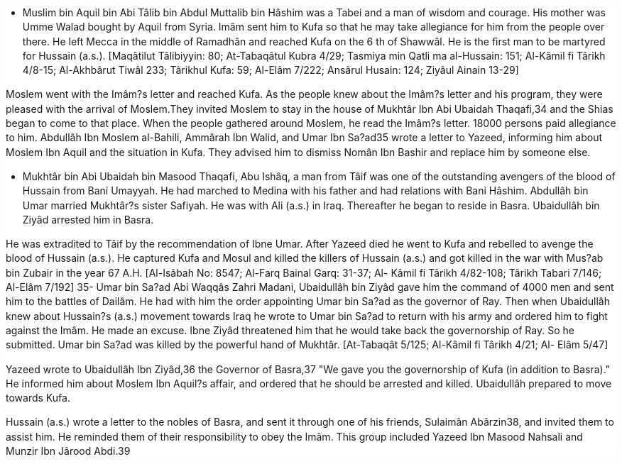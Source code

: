 - Muslim bin Aquil bin Abi Tâlib bin Abdul Muttalib bin Hâshim was a
Tabei and a man of wisdom and courage. His mother was Umme Walad bought
by Aquil from Syria. Imâm sent him to Kufa so that he may take
allegiance for him from the people over there. He left Mecca in the
middle of Ramadhân and reached Kufa on the 6 th of Shawwâl. He is the
first man to be martyred for Hussain (a.s.). [Maqâtilut Tâlibiyyin: 80;
At-Tabaqâtul Kubra 4/29; Tasmiya min Qatli ma al-Hussain: 151; Al-Kâmil
fi Târikh 4/8-15; Al-Akhbârut Tiwâl 233; Târikhul Kufa: 59; Al-Elâm
7/222; Ansârul Husain: 124; Ziyâul Ainain 13-29]

Moslem went with the Imâm?s letter and reached Kufa. As the people knew
about the Imâm?s letter and his program, they were pleased with the
arrival of Moslem.They invited Moslem to stay in the house of Mukhtâr
Ibn Abi Ubaidah Thaqafi,34 and the Shias began to come to that place.
When the people gathered around Moslem, he read the Imâm?s letter. 18000
persons paid allegiance to him. Abdullâh Ibn Moslem al-Bahili, Ammârah
Ibn Walid, and Umar Ibn Sa?ad35 wrote a letter to Yazeed, informing him
about Moslem Ibn Aquil and the situation in Kufa. They advised him to
dismiss Nomân Ibn Bashir and replace him by someone else.

- Mukhtâr bin Abi Ubaidah bin Masood Thaqafi, Abu Ishâq, a man from
Tâif was one of the outstanding avengers of the blood of Hussain from
Bani Umayyah. He had marched to Medina with his father and had relations
with Bani Hâshim. Abdullâh bin Umar married Mukhtâr?s sister Safiyah. He
was with Ali (a.s.) in Iraq. Thereafter he began to reside in Basra.
Ubaidullâh bin Ziyâd arrested him in Basra.

He was extradited to Tâif by the recommendation of Ibne Umar. After
Yazeed died he went to Kufa and rebelled to avenge the blood of Hussain
(a.s.). He captured Kufa and Mosul and killed the killers of Hussain
(a.s.) and got killed in the war with Mus?ab bin Zubair in the year 67
A.H. [Al-Isâbah No: 8547; Al-Farq Bainal Garq: 31-37; Al- Kâmil fi
Târikh 4/82-108; Târikh Tabari 7/146; Al-Elâm 7/192] 35- Umar bin Sa?ad
Abi Waqqâs Zahri Madani, Ubaidullâh bin Ziyâd gave him the command of
4000 men and sent him to the battles of Dailâm. He had with him the
order appointing Umar bin Sa?ad as the governor of Ray. Then when
Ubaidullâh knew about Hussain?s (a.s.) movement towards Iraq he wrote to
Umar bin Sa?ad to return with his army and ordered him to fight against
the Imâm. He made an excuse. Ibne Ziyâd threatened him that he would
take back the governorship of Ray. So he submitted. Umar bin Sa?ad was
killed by the powerful hand of Mukhtâr. [At-Tabaqât 5/125; Al-Kâmil fi
Târikh 4/21; Al- Elâm 5/47]

Yazeed wrote to Ubaidullâh Ibn Ziyâd,36 the Governor of Basra,37 "We
gave you the governorship of Kufa (in addition to Basra)." He informed
him about Moslem Ibn Aquil?s affair, and ordered that he should be
arrested and killed. Ubaidullâh prepared to move towards Kufa.

Hussain (a.s.) wrote a letter to the nobles of Basra, and sent it
through one of his friends, Sulaimân Abârzin38, and invited them to
assist him. He reminded them of their responsibility to obey the Imâm.
This group included Yazeed Ibn Masood Nahsali and Munzir Ibn Jârood
Abdi.39
